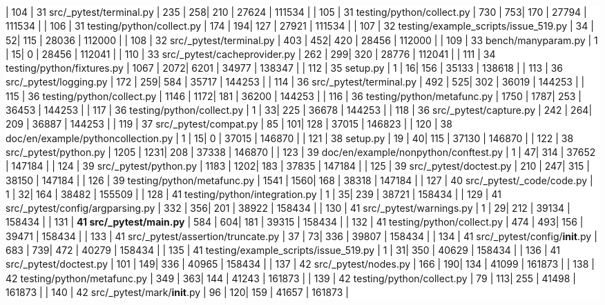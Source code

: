 | 104 | 31 src/_pytest/terminal.py | 235 | 258| 210 | 27624 | 111534 | 
| 105 | 31 testing/python/collect.py | 730 | 753| 170 | 27794 | 111534 | 
| 106 | 31 testing/python/collect.py | 174 | 194| 127 | 27921 | 111534 | 
| 107 | 32 testing/example_scripts/issue_519.py | 34 | 52| 115 | 28036 | 112000 | 
| 108 | 32 src/_pytest/terminal.py | 403 | 452| 420 | 28456 | 112000 | 
| 109 | 33 bench/manyparam.py | 1 | 15| 0 | 28456 | 112041 | 
| 110 | 33 src/_pytest/cacheprovider.py | 262 | 299| 320 | 28776 | 112041 | 
| 111 | 34 testing/python/fixtures.py | 1067 | 2072| 6201 | 34977 | 138347 | 
| 112 | 35 setup.py | 1 | 16| 156 | 35133 | 138618 | 
| 113 | 36 src/_pytest/logging.py | 172 | 259| 584 | 35717 | 144253 | 
| 114 | 36 src/_pytest/terminal.py | 492 | 525| 302 | 36019 | 144253 | 
| 115 | 36 testing/python/collect.py | 1146 | 1172| 181 | 36200 | 144253 | 
| 116 | 36 testing/python/metafunc.py | 1750 | 1787| 253 | 36453 | 144253 | 
| 117 | 36 testing/python/collect.py | 1 | 33| 225 | 36678 | 144253 | 
| 118 | 36 src/_pytest/capture.py | 242 | 264| 209 | 36887 | 144253 | 
| 119 | 37 src/_pytest/compat.py | 85 | 101| 128 | 37015 | 146823 | 
| 120 | 38 doc/en/example/pythoncollection.py | 1 | 15| 0 | 37015 | 146870 | 
| 121 | 38 setup.py | 19 | 40| 115 | 37130 | 146870 | 
| 122 | 38 src/_pytest/python.py | 1205 | 1231| 208 | 37338 | 146870 | 
| 123 | 39 doc/en/example/nonpython/conftest.py | 1 | 47| 314 | 37652 | 147184 | 
| 124 | 39 src/_pytest/python.py | 1183 | 1202| 183 | 37835 | 147184 | 
| 125 | 39 src/_pytest/doctest.py | 210 | 247| 315 | 38150 | 147184 | 
| 126 | 39 testing/python/metafunc.py | 1541 | 1560| 168 | 38318 | 147184 | 
| 127 | 40 src/_pytest/_code/code.py | 1 | 32| 164 | 38482 | 155509 | 
| 128 | 41 testing/python/integration.py | 1 | 35| 239 | 38721 | 158434 | 
| 129 | 41 src/_pytest/config/argparsing.py | 332 | 356| 201 | 38922 | 158434 | 
| 130 | 41 src/_pytest/warnings.py | 1 | 29| 212 | 39134 | 158434 | 
| 131 | **41 src/_pytest/main.py** | 584 | 604| 181 | 39315 | 158434 | 
| 132 | 41 testing/python/collect.py | 474 | 493| 156 | 39471 | 158434 | 
| 133 | 41 src/_pytest/assertion/truncate.py | 37 | 73| 336 | 39807 | 158434 | 
| 134 | 41 src/_pytest/config/__init__.py | 683 | 739| 472 | 40279 | 158434 | 
| 135 | 41 testing/example_scripts/issue_519.py | 1 | 31| 350 | 40629 | 158434 | 
| 136 | 41 src/_pytest/doctest.py | 101 | 149| 336 | 40965 | 158434 | 
| 137 | 42 src/_pytest/nodes.py | 166 | 190| 134 | 41099 | 161873 | 
| 138 | 42 testing/python/metafunc.py | 349 | 363| 144 | 41243 | 161873 | 
| 139 | 42 testing/python/collect.py | 79 | 113| 255 | 41498 | 161873 | 
| 140 | 42 src/_pytest/mark/__init__.py | 96 | 120| 159 | 41657 | 161873 | 